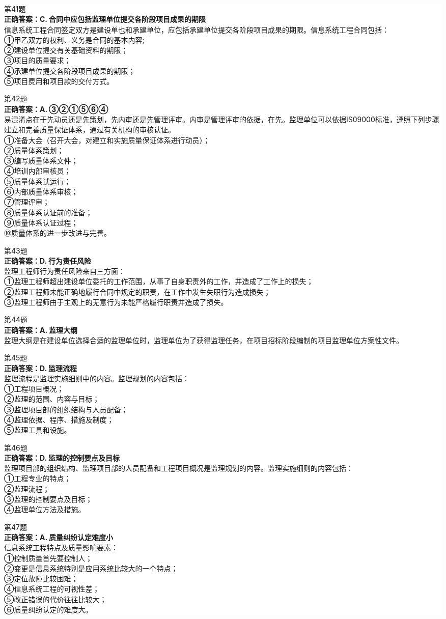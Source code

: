 第41题  
**正确答案：C. 合同中应包括监理单位提交各阶段项目成果的期限**  
信息系统工程合同签定双方是建设单也和承建单位，应包括承建单位提交各阶段项目成果的期限。信息系统工程合同包括：  
①甲乙双方的权利、义务是合同的基本内容;  
②建设单位提交有关基础资料的期限；  
③项目的质量要求；  
④承建单位提交各阶段项目成果的期限；  
⑤项目费用和项目款的交付方式。  
  
第42题  
**正确答案：A. ③②①⑤⑥④**  
易混淆点在于先动员还是先策划，先内审还是先管理评审。内审是管理评审的依据，在先。监理单位可以依据IS09000标准，遵照下列步骤建立和完善质量保证体系，通过有关机构的审核认证。  
①准备大会（召开大会，对建立和实施质量保证体系进行动员）；  
②质量体系策划；  
③编写质量体系文件；  
④培训内部审核员；  
⑤质量体系试运行；  
⑥内部质量体系审核；  
⑦管理评审；  
⑧质量体系认证前的准备；  
⑨质量体系认证过程；  
⑩质量体系的进一步改进与完善。  
  
第43题  
**正确答案：D. 行为责任风险**  
监理工程师行为责任风险来自三方面：  
①监理工程师超出建设单位委托的工作范围，从事了自身职责外的工作，并造成了工作上的损失；  
②监理工程师未能正确地履行合同中规定的职责，在工作中发生失职行为造成损失；  
③监理工程师由于主观上的无意行为未能严格履行职责并造成了损失。  
  
第44题  
**正确答案：A. 监理大纲**  
监理大纲是在建设单位选择合适的监理单位时，监理单位为了获得监理任务，在项目招标阶段编制的项目监理单位方案性文件。  
  
第45题  
**正确答案：D. 监理流程**  
监理流程是监理实施细则中的内容。监理规划的内容包括：  
①工程项目概况；  
②监理的范围、内容与目标；  
③监理项目部的组织结构与人员配备；  
④监理依据、程序、措施及制度；  
⑤监理工具和设施。  
  
第46题  
**正确答案：D. 监理的控制要点及目标**  
监理项目部的组织结构、监理项目部的人员配备和工程项目概况是监理规划的内容。监理实施细则的内容包括：  
①工程专业的特点；  
②监理流程；  
③监理的控制要点及目标；  
④监理单位方法及措施。  
  
第47题  
**正确答案：A. 质量纠纷认定难度小**  
信息系统工程特点及质量影响要素：  
①控制质量首先要控制人；  
②变更是信息系统特别是应用系统比较大的一个特点；  
③定位故障比较困难；  
④信息系统工程的可视性差；  
⑤改正错误的代价往往比较大；  
⑥质量纠纷认定的难度大。  
  